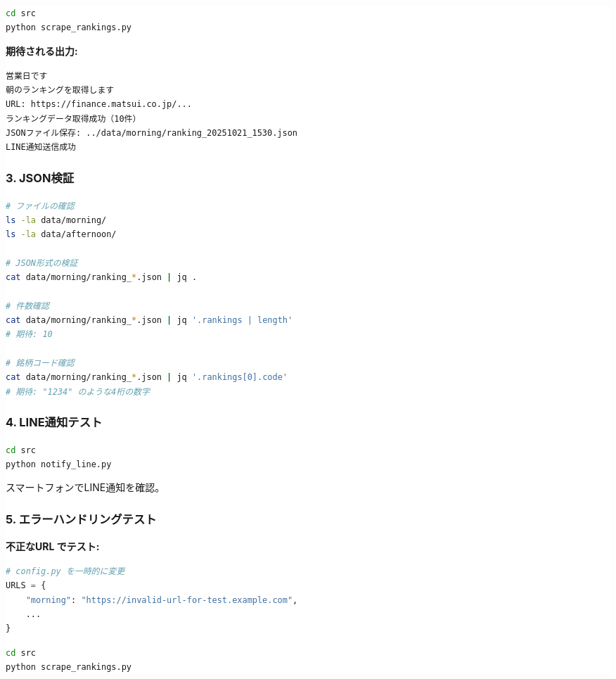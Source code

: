 ```bash
cd src
python scrape_rankings.py
```

**期待される出力:**
```
営業日です
朝のランキングを取得します
URL: https://finance.matsui.co.jp/...
ランキングデータ取得成功（10件）
JSONファイル保存: ../data/morning/ranking_20251021_1530.json
LINE通知送信成功
```

### 3. JSON検証

```bash
# ファイルの確認
ls -la data/morning/
ls -la data/afternoon/

# JSON形式の検証
cat data/morning/ranking_*.json | jq .

# 件数確認
cat data/morning/ranking_*.json | jq '.rankings | length'
# 期待: 10

# 銘柄コード確認
cat data/morning/ranking_*.json | jq '.rankings[0].code'
# 期待: "1234" のような4桁の数字
```

### 4. LINE通知テスト

```bash
cd src
python notify_line.py
```

スマートフォンでLINE通知を確認。

### 5. エラーハンドリングテスト

**不正なURL でテスト:**
```python
# config.py を一時的に変更
URLS = {
    "morning": "https://invalid-url-for-test.example.com",
    ...
}
```

```bash
cd src
python scrape_rankings.py
```
